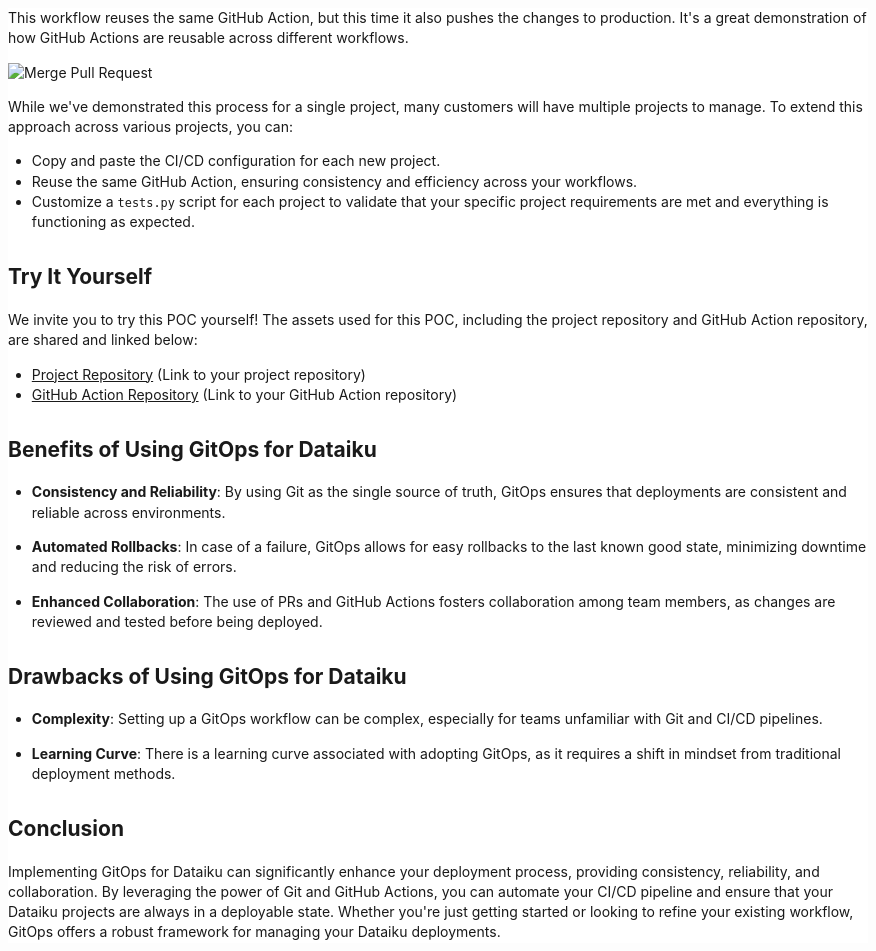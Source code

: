 This workflow reuses the same GitHub Action, but this time it also pushes the changes to production. It's a great demonstration of how GitHub Actions are reusable across
different workflows.

![Merge Pull Request](assets/merge-pr.gif)

While we've demonstrated this process for a single project, many customers will have multiple projects to manage. To extend this approach across various projects, you can:

- Copy and paste the CI/CD configuration for each new project.
- Reuse the same GitHub Action, ensuring consistency and efficiency across your workflows.
- Customize a `tests.py` script for each project to validate that your specific project requirements are met and everything is functioning as expected.

## Try It Yourself

We invite you to try this POC yourself! The assets used for this POC, including the project repository and GitHub Action repository, are shared and linked below:

- [Project Repository](https://github.com/qcastel/dataiku-gitops-demo-project) (Link to your project repository)
- [GitHub Action Repository](https://github.com/qcastel/dataiku-gitops-github-action) (Link to your GitHub Action repository)

## Benefits of Using GitOps for Dataiku

- **Consistency and Reliability**: By using Git as the single source of truth, GitOps ensures that deployments are consistent and reliable across environments.

- **Automated Rollbacks**: In case of a failure, GitOps allows for easy rollbacks to the last known good state, minimizing downtime and reducing the risk of errors.

- **Enhanced Collaboration**: The use of PRs and GitHub Actions fosters collaboration among team members, as changes are reviewed and tested before being deployed.

## Drawbacks of Using GitOps for Dataiku

- **Complexity**: Setting up a GitOps workflow can be complex, especially for teams unfamiliar with Git and CI/CD pipelines.

- **Learning Curve**: There is a learning curve associated with adopting GitOps, as it requires a shift in mindset from traditional deployment methods.

## Conclusion

Implementing GitOps for Dataiku can significantly enhance your deployment process, providing consistency, reliability, and collaboration. By leveraging the power of Git
and GitHub Actions, you can automate your CI/CD pipeline and ensure that your Dataiku projects are always in a deployable state. Whether you're just getting started or
looking to refine your existing workflow, GitOps offers a robust framework for managing your Dataiku deployments.
